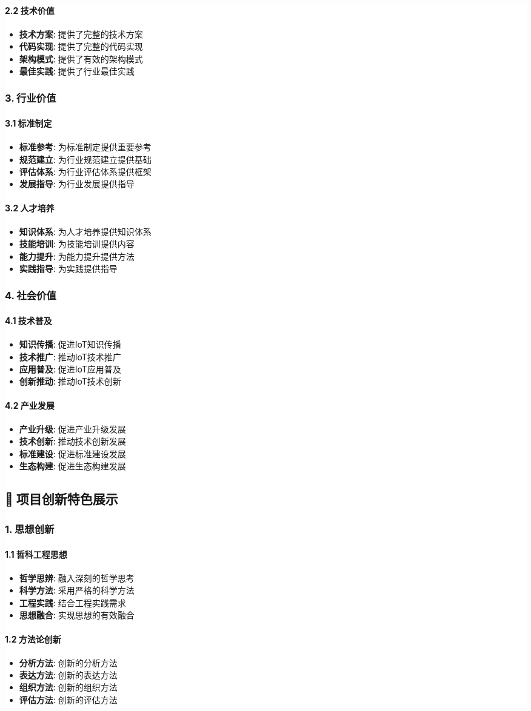 #### 2.2 技术价值

- **技术方案**: 提供了完整的技术方案
- **代码实现**: 提供了完整的代码实现
- **架构模式**: 提供了有效的架构模式
- **最佳实践**: 提供了行业最佳实践

### 3. 行业价值

#### 3.1 标准制定

- **标准参考**: 为标准制定提供重要参考
- **规范建立**: 为行业规范建立提供基础
- **评估体系**: 为行业评估体系提供框架
- **发展指导**: 为行业发展提供指导

#### 3.2 人才培养

- **知识体系**: 为人才培养提供知识体系
- **技能培训**: 为技能培训提供内容
- **能力提升**: 为能力提升提供方法
- **实践指导**: 为实践提供指导

### 4. 社会价值

#### 4.1 技术普及

- **知识传播**: 促进IoT知识传播
- **技术推广**: 推动IoT技术推广
- **应用普及**: 促进IoT应用普及
- **创新推动**: 推动IoT技术创新

#### 4.2 产业发展

- **产业升级**: 促进产业升级发展
- **技术创新**: 推动技术创新发展
- **标准建设**: 促进标准建设发展
- **生态构建**: 促进生态构建发展

## 🚀 项目创新特色展示

### 1. 思想创新

#### 1.1 哲科工程思想

- **哲学思辨**: 融入深刻的哲学思考
- **科学方法**: 采用严格的科学方法
- **工程实践**: 结合工程实践需求
- **思想融合**: 实现思想的有效融合

#### 1.2 方法论创新

- **分析方法**: 创新的分析方法
- **表达方法**: 创新的表达方法
- **组织方法**: 创新的组织方法
- **评估方法**: 创新的评估方法

